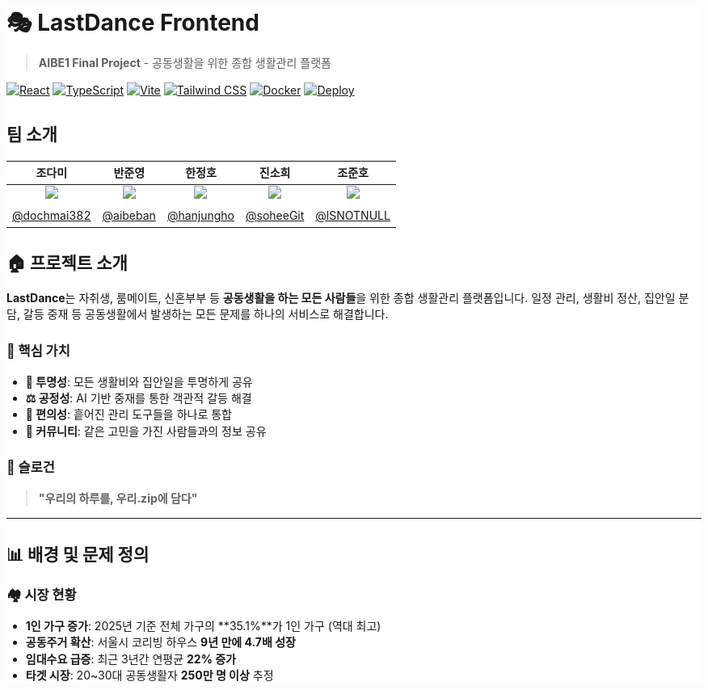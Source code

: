 # 🎭 LastDance Frontend

> **AIBE1 Final Project** - 공동생활을 위한 종합 생활관리 플랫폼

[![React](https://img.shields.io/badge/React-18.x-61DAFB?style=flat-square&logo=react)](https://reactjs.org/)
[![TypeScript](https://img.shields.io/badge/TypeScript-5.x-3178C6?style=flat-square&logo=typescript)](https://www.typescriptlang.org/)
[![Vite](https://img.shields.io/badge/Vite-5.x-646CFF?style=flat-square&logo=vite)](https://vitejs.dev/)
[![Tailwind CSS](https://img.shields.io/badge/Tailwind%20CSS-3.x-06B6D4?style=flat-square&logo=tailwindcss)](https://tailwindcss.com/)
[![Docker](https://img.shields.io/badge/Docker-Ready-2496ED?style=flat-square&logo=docker)](https://www.docker.com/)
[![Deploy](https://img.shields.io/badge/Deploy-Render-46E3B7?style=flat-square&logo=render)](https://render.com/)

## 팀 소개


| 조다미 | 반준영 | 한정호 | 진소희 | 조준호 |
|:------:|:------:|:------:|:------:|:------:|
| <img src="https://avatars.githubusercontent.com/dochmai382" width="100"/> | <img src="https://avatars.githubusercontent.com/aibeban" width="100"/> | <img src="https://avatars.githubusercontent.com/hanjungho" width="100"/> | <img src="https://avatars.githubusercontent.com/soheeGit" width="100"/> | <img src="https://avatars.githubusercontent.com/lSNOTNULL" width="100"/> |
| [@dochmai382](https://github.com/dochmai382) | [@aibeban](https://github.com/aibeban) | [@hanjungho](https://github.com/hanjungho) | [@soheeGit](https://github.com/soheeGit) | [@lSNOTNULL](https://github.com/lSNOTNULL) |



## 🏠 프로젝트 소개

**LastDance**는 자취생, 룸메이트, 신혼부부 등 **공동생활을 하는 모든 사람들**을 위한 종합 생활관리 플랫폼입니다. 
일정 관리, 생활비 정산, 집안일 분담, 갈등 중재 등 공동생활에서 발생하는 모든 문제를 하나의 서비스로 해결합니다.

### 🎯 핵심 가치

- **🤝 투명성**: 모든 생활비와 집안일을 투명하게 공유
- **⚖️ 공정성**: AI 기반 중재를 통한 객관적 갈등 해결  
- **🎪 편의성**: 흩어진 관리 도구들을 하나로 통합
- **👥 커뮤니티**: 같은 고민을 가진 사람들과의 정보 공유

### 🎨 슬로건
> **"우리의 하루를, 우리.zip에 담다"**

---

## 📊 배경 및 문제 정의

### 🏘️ 시장 현황
- **1인 가구 증가**: 2025년 기준 전체 가구의 **35.1%**가 1인 가구 (역대 최고)
- **공동주거 확산**: 서울시 코리빙 하우스 **9년 만에 4.7배 성장**
- **임대수요 급증**: 최근 3년간 연평균 **22% 증가**
- **타겟 시장**: 20~30대 공동생활자 **250만 명 이상** 추정
